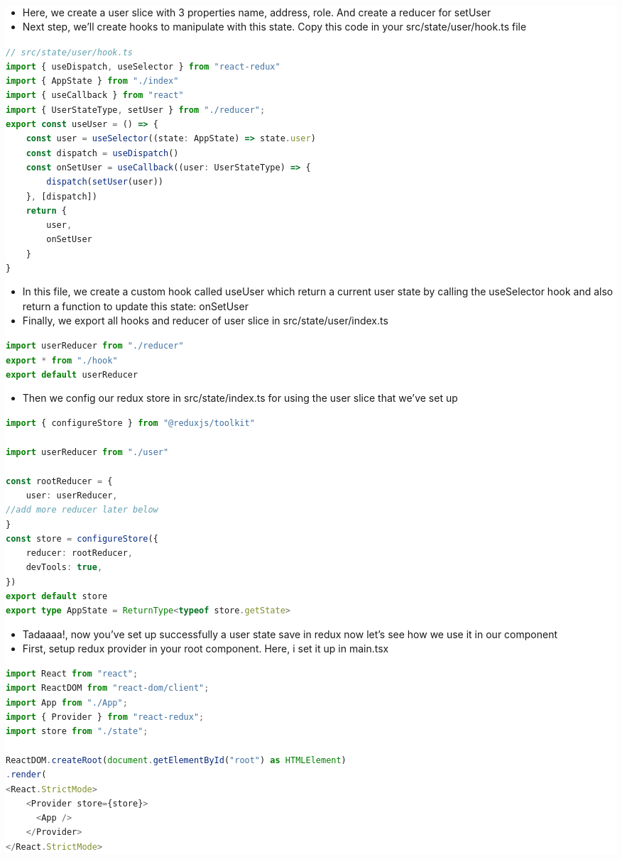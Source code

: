 - Here, we create a user slice with 3 properties name, address, role. And create a reducer for setUser
- Next step, we’ll create hooks to manipulate with this state. Copy this code in your src/state/user/hook.ts file
```typescript
// src/state/user/hook.ts
import { useDispatch, useSelector } from "react-redux"
import { AppState } from "./index"
import { useCallback } from "react"
import { UserStateType, setUser } from "./reducer";
export const useUser = () => {
    const user = useSelector((state: AppState) => state.user)
    const dispatch = useDispatch()
    const onSetUser = useCallback((user: UserStateType) => {
        dispatch(setUser(user))
    }, [dispatch])
    return {
        user,
        onSetUser
    }			
}

```
- In this file, we create a custom hook called useUser which return a current user state by calling the useSelector hook and also return a function to update this state: onSetUser
- Finally, we export all hooks and reducer of user slice in src/state/user/index.ts
```typescript
import userReducer from "./reducer"
export * from "./hook"
export default userReducer
```
- Then we config our redux store in src/state/index.ts for using the user slice that we’ve set up
```typescript
import { configureStore } from "@reduxjs/toolkit"

import userReducer from "./user"

const rootReducer = {
    user: userReducer,
//add more reducer later below
}
const store = configureStore({
    reducer: rootReducer,
    devTools: true,
})
export default store
export type AppState = ReturnType<typeof store.getState>
```
- Tadaaaa!, now you’ve set up successfully a user state save in redux now let’s see how we use it in our component
- First, setup redux provider in your root component. Here, i set it up in main.tsx
```typescript jsx
import React from "react";
import ReactDOM from "react-dom/client";
import App from "./App";
import { Provider } from "react-redux";
import store from "./state";

ReactDOM.createRoot(document.getElementById("root") as HTMLElement)
.render(
<React.StrictMode>
    <Provider store={store}>
      <App />
    </Provider>
</React.StrictMode>
```